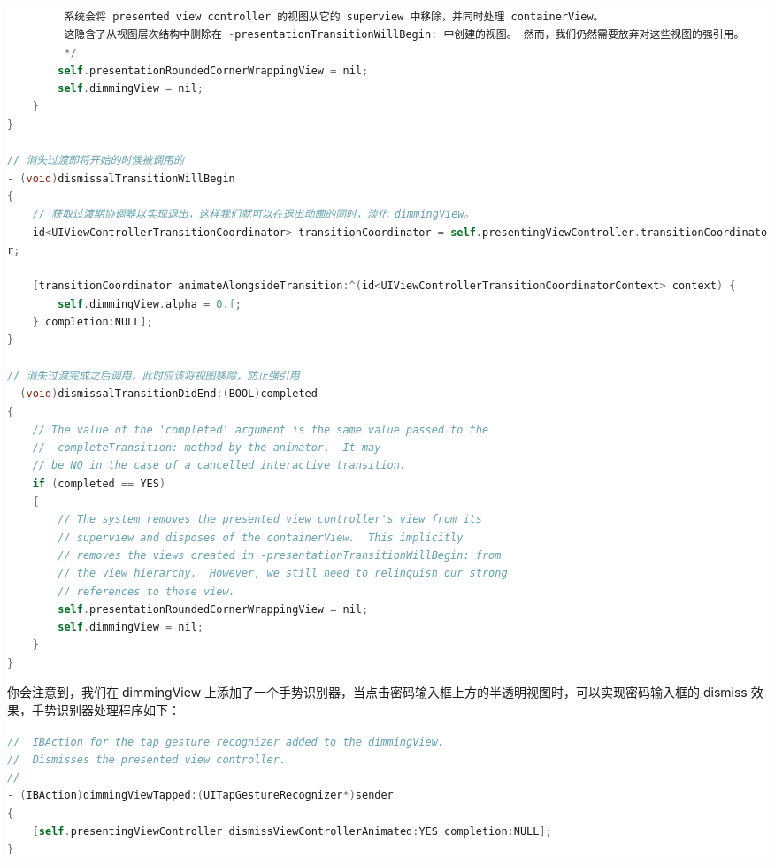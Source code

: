 ```objective-c
         系统会将 presented view controller 的视图从它的 superview 中移除，并同时处理 containerView。
         这隐含了从视图层次结构中删除在 -presentationTransitionWillBegin: 中创建的视图。 然而，我们仍然需要放弃对这些视图的强引用。
         */
        self.presentationRoundedCornerWrappingView = nil;
        self.dimmingView = nil;
    }
}

// 消失过渡即将开始的时候被调用的
- (void)dismissalTransitionWillBegin
{
    // 获取过渡期协调器以实现退出，这样我们就可以在退出动画的同时，淡化 dimmingView。
    id<UIViewControllerTransitionCoordinator> transitionCoordinator = self.presentingViewController.transitionCoordinator;
    
    [transitionCoordinator animateAlongsideTransition:^(id<UIViewControllerTransitionCoordinatorContext> context) {
        self.dimmingView.alpha = 0.f;
    } completion:NULL];
}

// 消失过渡完成之后调用，此时应该将视图移除，防止强引用
- (void)dismissalTransitionDidEnd:(BOOL)completed
{
    // The value of the 'completed' argument is the same value passed to the
    // -completeTransition: method by the animator.  It may
    // be NO in the case of a cancelled interactive transition.
    if (completed == YES)
    {
        // The system removes the presented view controller's view from its
        // superview and disposes of the containerView.  This implicitly
        // removes the views created in -presentationTransitionWillBegin: from
        // the view hierarchy.  However, we still need to relinquish our strong
        // references to those view.
        self.presentationRoundedCornerWrappingView = nil;
        self.dimmingView = nil;
    }
}
```

你会注意到，我们在 dimmingView 上添加了一个手势识别器，当点击密码输入框上方的半透明视图时，可以实现密码输入框的 dismiss 效果，手势识别器处理程序如下：

```objective-c
//  IBAction for the tap gesture recognizer added to the dimmingView.
//  Dismisses the presented view controller.
//
- (IBAction)dimmingViewTapped:(UITapGestureRecognizer*)sender
{
    [self.presentingViewController dismissViewControllerAnimated:YES completion:NULL];
}
```
